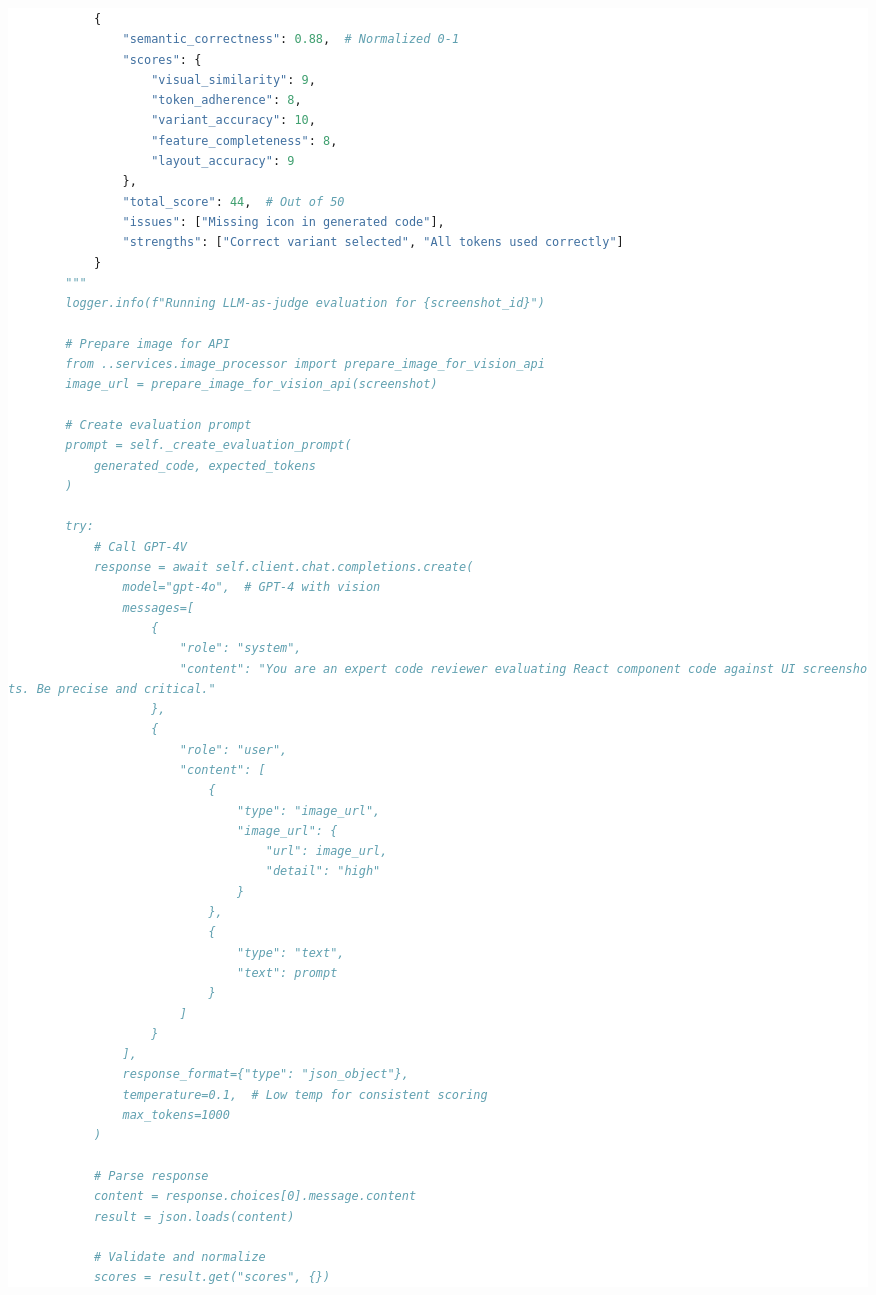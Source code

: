 ```python
            {
                "semantic_correctness": 0.88,  # Normalized 0-1
                "scores": {
                    "visual_similarity": 9,
                    "token_adherence": 8,
                    "variant_accuracy": 10,
                    "feature_completeness": 8,
                    "layout_accuracy": 9
                },
                "total_score": 44,  # Out of 50
                "issues": ["Missing icon in generated code"],
                "strengths": ["Correct variant selected", "All tokens used correctly"]
            }
        """
        logger.info(f"Running LLM-as-judge evaluation for {screenshot_id}")

        # Prepare image for API
        from ..services.image_processor import prepare_image_for_vision_api
        image_url = prepare_image_for_vision_api(screenshot)

        # Create evaluation prompt
        prompt = self._create_evaluation_prompt(
            generated_code, expected_tokens
        )

        try:
            # Call GPT-4V
            response = await self.client.chat.completions.create(
                model="gpt-4o",  # GPT-4 with vision
                messages=[
                    {
                        "role": "system",
                        "content": "You are an expert code reviewer evaluating React component code against UI screenshots. Be precise and critical."
                    },
                    {
                        "role": "user",
                        "content": [
                            {
                                "type": "image_url",
                                "image_url": {
                                    "url": image_url,
                                    "detail": "high"
                                }
                            },
                            {
                                "type": "text",
                                "text": prompt
                            }
                        ]
                    }
                ],
                response_format={"type": "json_object"},
                temperature=0.1,  # Low temp for consistent scoring
                max_tokens=1000
            )

            # Parse response
            content = response.choices[0].message.content
            result = json.loads(content)

            # Validate and normalize
            scores = result.get("scores", {})
```